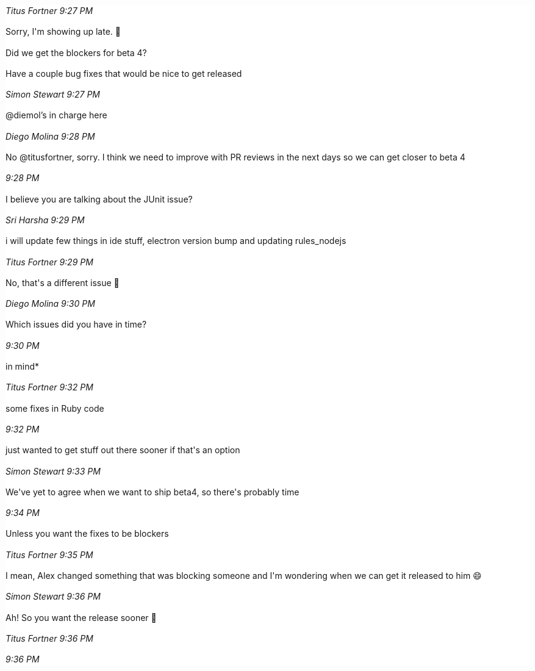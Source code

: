 _Titus Fortner  9:27 PM_

Sorry, I'm showing up late. :slightly_smiling_face:

Did we get the blockers for beta 4?

Have a couple bug fixes that would be nice to get released

_Simon Stewart  9:27 PM_

@diemol’s in charge here

_Diego Molina  9:28 PM_

No @titusfortner, sorry. I think we need to improve with PR reviews 
in the next days so we can get closer to beta 4

_9:28 PM_

I believe you are talking about the JUnit issue?

_Sri Harsha  9:29 PM_

i will update few things in ide stuff, electron version bump and updating rules_nodejs

_Titus Fortner  9:29 PM_

No, that's a different issue :slightly_smiling_face:

_Diego Molina  9:30 PM_

Which issues did you have in time?

_9:30 PM_

in mind*

_Titus Fortner  9:32 PM_

some fixes in Ruby code

_9:32 PM_

just wanted to get stuff out there sooner if that's an option

_Simon Stewart  9:33 PM_

We've yet to agree when we want to ship beta4, so there's probably time

_9:34 PM_

Unless you want the fixes to be blockers

_Titus Fortner  9:35 PM_

I mean, Alex changed something that was blocking 
someone and I'm wondering when we can get it released to him :smile:

_Simon Stewart  9:36 PM_

Ah! So you want the release sooner :slightly_smiling_face:

_Titus Fortner  9:36 PM_

_9:36 PM_
